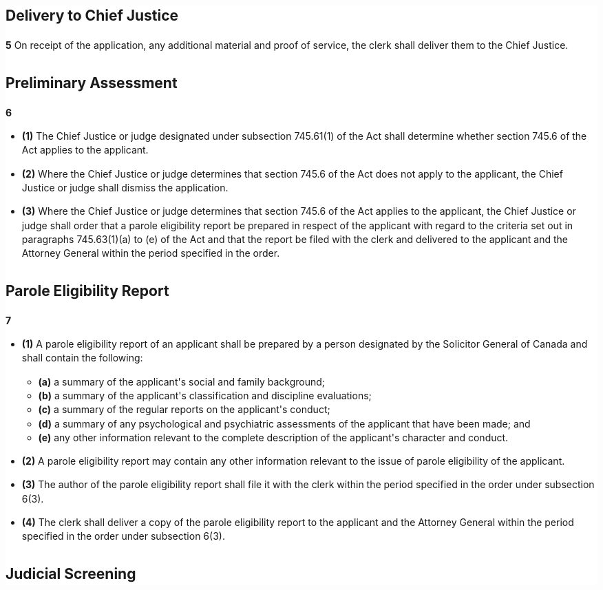 


## Delivery to Chief Justice


**5** On receipt of the application, any additional material and proof of service, the clerk shall deliver them to the Chief Justice.




## Preliminary Assessment


**6** 

- **(1)** The Chief Justice or judge designated under subsection 745.61(1) of the Act shall determine whether section 745.6 of the Act applies to the applicant.

- **(2)** Where the Chief Justice or judge determines that section 745.6 of the Act does not apply to the applicant, the Chief Justice or judge shall dismiss the application.

- **(3)** Where the Chief Justice or judge determines that section 745.6 of the Act applies to the applicant, the Chief Justice or judge shall order that a parole eligibility report be prepared in respect of the applicant with regard to the criteria set out in paragraphs 745.63(1)(a) to (e) of the Act and that the report be filed with the clerk and delivered to the applicant and the Attorney General within the period specified in the order.




## Parole Eligibility Report


**7** 

- **(1)** A parole eligibility report of an applicant shall be prepared by a person designated by the Solicitor General of Canada and shall contain the following:
	- **(a)** a summary of the applicant's social and family background;
	- **(b)** a summary of the applicant's classification and discipline evaluations;
	- **(c)** a summary of the regular reports on the applicant's conduct;
	- **(d)** a summary of any psychological and psychiatric assessments of the applicant that have been made; and
	- **(e)** any other information relevant to the complete description of the applicant's character and conduct.

- **(2)** A parole eligibility report may contain any other information relevant to the issue of parole eligibility of the applicant.

- **(3)** The author of the parole eligibility report shall file it with the clerk within the period specified in the order under subsection 6(3).

- **(4)** The clerk shall deliver a copy of the parole eligibility report to the applicant and the Attorney General within the period specified in the order under subsection 6(3).




## Judicial Screening
